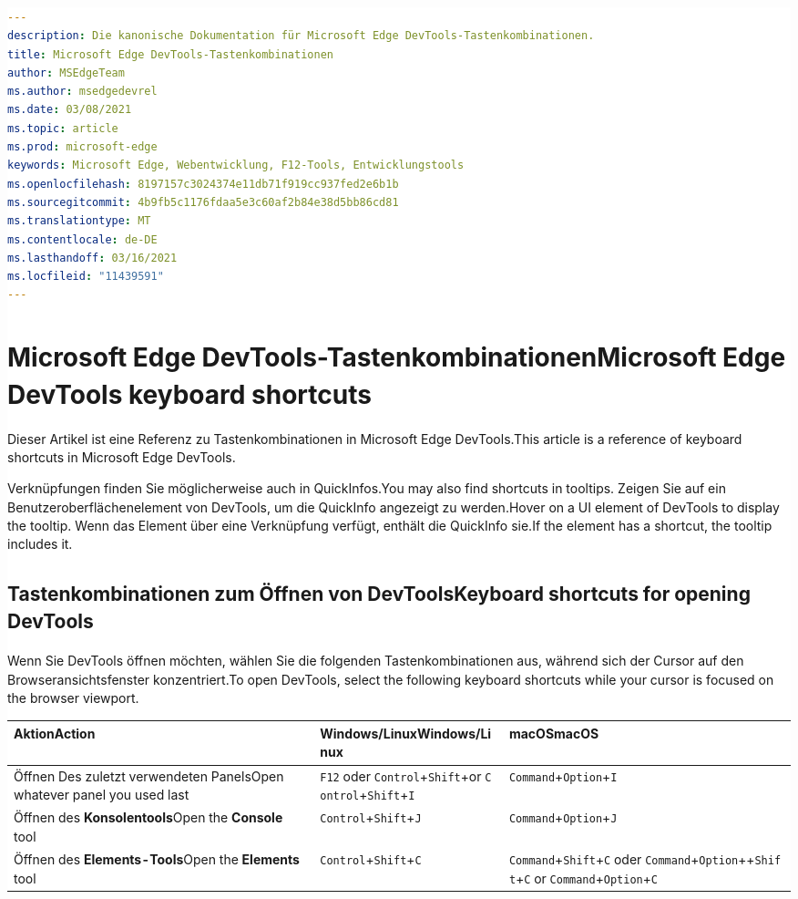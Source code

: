```yaml
---
description: Die kanonische Dokumentation für Microsoft Edge DevTools-Tastenkombinationen.
title: Microsoft Edge DevTools-Tastenkombinationen
author: MSEdgeTeam
ms.author: msedgedevrel
ms.date: 03/08/2021
ms.topic: article
ms.prod: microsoft-edge
keywords: Microsoft Edge, Webentwicklung, F12-Tools, Entwicklungstools
ms.openlocfilehash: 8197157c3024374e11db71f919cc937fed2e6b1b
ms.sourcegitcommit: 4b9fb5c1176fdaa5e3c60af2b84e38d5bb86cd81
ms.translationtype: MT
ms.contentlocale: de-DE
ms.lasthandoff: 03/16/2021
ms.locfileid: "11439591"
---
```



# <a name="microsoft-edge-devtools-keyboard-shortcuts"></a><span data-ttu-id="51c5c-104">Microsoft Edge DevTools-Tastenkombinationen</span><span class="sxs-lookup"><span data-stu-id="51c5c-104">Microsoft Edge DevTools keyboard shortcuts</span></span>  

<span data-ttu-id="51c5c-105">Dieser Artikel ist eine Referenz zu Tastenkombinationen in Microsoft Edge DevTools.</span><span class="sxs-lookup"><span data-stu-id="51c5c-105">This article is a reference of keyboard shortcuts in Microsoft Edge DevTools.</span></span>

<span data-ttu-id="51c5c-106">Verknüpfungen finden Sie möglicherweise auch in QuickInfos.</span><span class="sxs-lookup"><span data-stu-id="51c5c-106">You may also find shortcuts in tooltips.</span></span>  <span data-ttu-id="51c5c-107">Zeigen Sie auf ein Benutzeroberflächenelement von DevTools, um die QuickInfo angezeigt zu werden.</span><span class="sxs-lookup"><span data-stu-id="51c5c-107">Hover on a UI element of DevTools to display the tooltip.</span></span>  <span data-ttu-id="51c5c-108">Wenn das Element über eine Verknüpfung verfügt, enthält die QuickInfo sie.</span><span class="sxs-lookup"><span data-stu-id="51c5c-108">If the element has a shortcut, the tooltip includes it.</span></span>

## <a name="keyboard-shortcuts-for-opening-devtools"></a><span data-ttu-id="51c5c-109">Tastenkombinationen zum Öffnen von DevTools</span><span class="sxs-lookup"><span data-stu-id="51c5c-109">Keyboard shortcuts for opening DevTools</span></span>  

<span data-ttu-id="51c5c-110">Wenn Sie DevTools öffnen möchten, wählen Sie die folgenden Tastenkombinationen aus, während sich der Cursor auf den Browseransichtsfenster konzentriert.</span><span class="sxs-lookup"><span data-stu-id="51c5c-110">To open DevTools, select the following keyboard shortcuts while your cursor is focused on the browser viewport.</span></span>

| <span data-ttu-id="51c5c-111">Aktion</span><span class="sxs-lookup"><span data-stu-id="51c5c-111">Action</span></span> | <span data-ttu-id="51c5c-112">Windows\/Linux</span><span class="sxs-lookup"><span data-stu-id="51c5c-112">Windows\/Linux</span></span> | <span data-ttu-id="51c5c-113">macOS</span><span class="sxs-lookup"><span data-stu-id="51c5c-113">macOS</span></span> |  
|:--- |:--- |:--- |  
| <span data-ttu-id="51c5c-114">Öffnen Des zuletzt verwendeten Panels</span><span class="sxs-lookup"><span data-stu-id="51c5c-114">Open whatever panel you used last</span></span> | `F12` <span data-ttu-id="51c5c-115">oder `Control`+`Shift`+</span><span class="sxs-lookup"><span data-stu-id="51c5c-115">or `Control`+`Shift`+</span></span>`I` | `Command`+`Option`+`I` |  
| <span data-ttu-id="51c5c-116">Öffnen des **Konsolentools**</span><span class="sxs-lookup"><span data-stu-id="51c5c-116">Open the **Console** tool</span></span> | `Control`+`Shift`+`J` | `Command`+`Option`+`J` |  
| <span data-ttu-id="51c5c-117">Öffnen des **Elements-Tools**</span><span class="sxs-lookup"><span data-stu-id="51c5c-117">Open the **Elements** tool</span></span> | `Control`+`Shift`+`C` | `Command`<span data-ttu-id="51c5c-118">+`Shift`+`C` oder `Command`+`Option`+</span><span class="sxs-lookup"><span data-stu-id="51c5c-118">+`Shift`+`C` or `Command`+`Option`+</span></span>`C` |  
